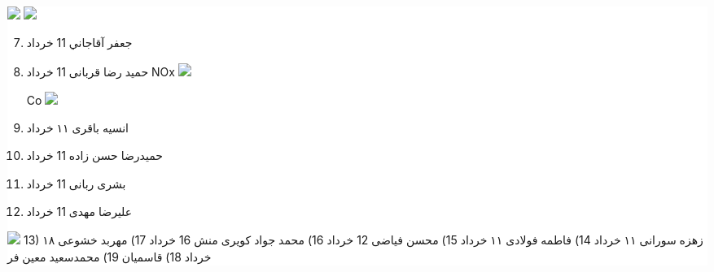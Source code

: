 <img src="https://github.com/Hamed-Aghapanah/BOOTCAMP_AI/blob/main/mohammad_mohammadi_example1_code_and_answer/example1_2_NOx.png" width="500"/>

 <img src="https://github.com/Hamed-Aghapanah/BOOTCAMP_AI/blob/main/mohammad_mohammadi_example1_code_and_answer/example1_3_NOx.png" width="500"/>



7) جعفر آقاجاني  11 خرداد
8) حمید رضا قربانی 11 خرداد
   NOx
   <img src="https://github.com/Hamed-Aghapanah/BOOTCAMP_AI/blob/main/Ghorbani-NOx.png" width="1000"/>

   Co
   <img src="https://github.com/Hamed-Aghapanah/BOOTCAMP_AI/blob/main/Ghorbani-Co.png" width="1000"/>

   
9) انسیه باقری ۱۱ خرداد
10) حمیدرضا حسن زاده 11 خرداد
11) بشری ربانی 11 خرداد
12) علیرضا مهدی 11 خرداد
<img src="https://github.com/Hamed-Aghapanah/BOOTCAMP_AI/blob/main/Alireza%20Mahdi.png" width="1000"/>
13) زهزه سورانی ۱۱ خرداد
14) فاطمه فولادی ۱۱ خرداد
15) محسن فیاضی 12 خرداد
16) محمد جواد کویری منش 16 خرداد
17) مهربد خشوعی ۱۸ خرداد
18) قاسمیان
19) محمدسعید معین فر


  </div>
  </div>
  </div>
  </div>
  </div>
